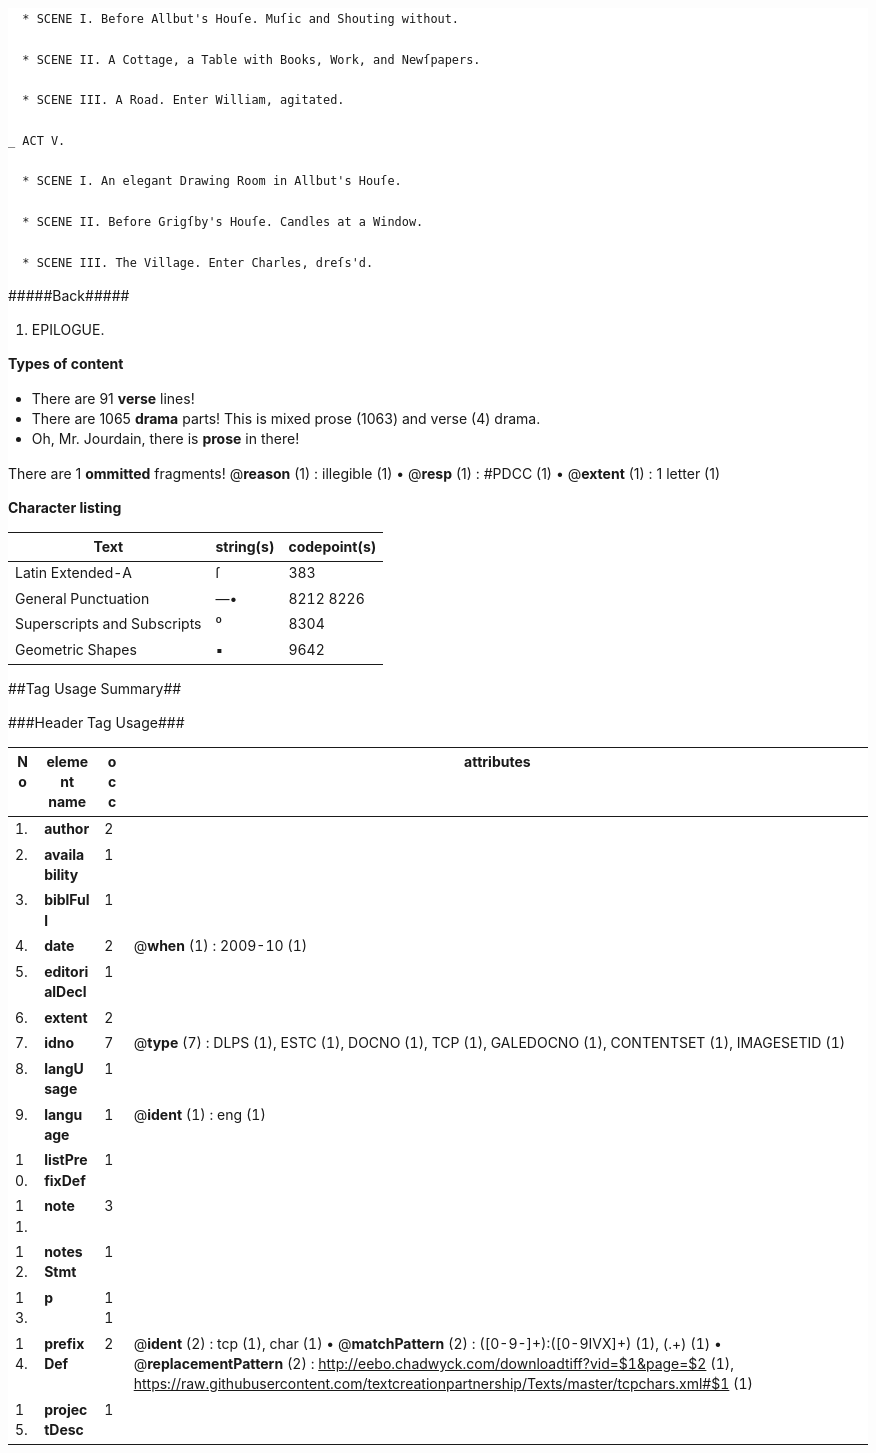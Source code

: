       * SCENE I. Before Allbut's Houſe. Muſic and Shouting without.

      * SCENE II. A Cottage, a Table with Books, Work, and Newſpapers.

      * SCENE III. A Road. Enter William, agitated.

    _ ACT V.

      * SCENE I. An elegant Drawing Room in Allbut's Houſe.

      * SCENE II. Before Grigſby's Houſe. Candles at a Window.

      * SCENE III. The Village. Enter Charles, dreſs'd.

#####Back#####

1. EPILOGUE.

**Types of content**

  * There are 91 **verse** lines!
  * There are 1065 **drama** parts! This is mixed prose (1063) and verse (4) drama.
  * Oh, Mr. Jourdain, there is **prose** in there!

There are 1 **ommitted** fragments! 
 @__reason__ (1) : illegible (1)  •  @__resp__ (1) : #PDCC (1)  •  @__extent__ (1) : 1 letter (1)

**Character listing**


|Text|string(s)|codepoint(s)|
|---|---|---|
|Latin Extended-A|ſ|383|
|General Punctuation|—•|8212 8226|
|Superscripts             and Subscripts|⁰|8304|
|Geometric Shapes|▪|9642|

##Tag Usage Summary##

###Header Tag Usage###

|No|element name|occ|attributes|
|---|---|---|---|
|1.|__author__|2||
|2.|__availability__|1||
|3.|__biblFull__|1||
|4.|__date__|2| @__when__ (1) : 2009-10 (1)|
|5.|__editorialDecl__|1||
|6.|__extent__|2||
|7.|__idno__|7| @__type__ (7) : DLPS (1), ESTC (1), DOCNO (1), TCP (1), GALEDOCNO (1), CONTENTSET (1), IMAGESETID (1)|
|8.|__langUsage__|1||
|9.|__language__|1| @__ident__ (1) : eng (1)|
|10.|__listPrefixDef__|1||
|11.|__note__|3||
|12.|__notesStmt__|1||
|13.|__p__|11||
|14.|__prefixDef__|2| @__ident__ (2) : tcp (1), char (1)  •  @__matchPattern__ (2) : ([0-9\-]+):([0-9IVX]+) (1), (.+) (1)  •  @__replacementPattern__ (2) : http://eebo.chadwyck.com/downloadtiff?vid=$1&page=$2 (1), https://raw.githubusercontent.com/textcreationpartnership/Texts/master/tcpchars.xml#$1 (1)|
|15.|__projectDesc__|1||